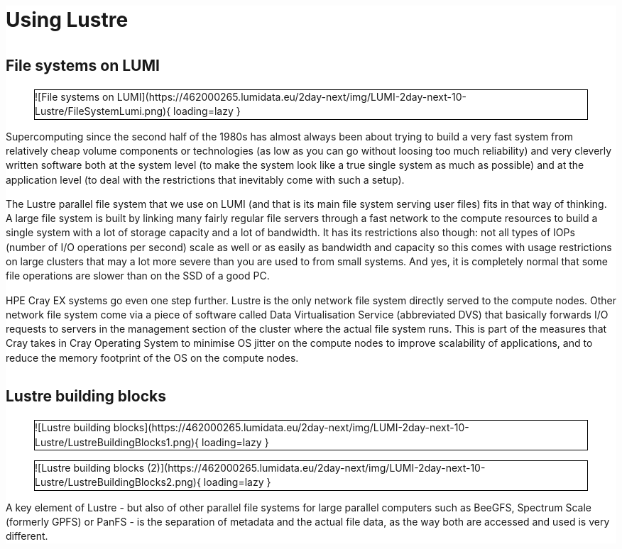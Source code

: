 # Using Lustre

## File systems on LUMI

<figure markdown style="border: 1px solid #000">
  ![File systems on LUMI](https://462000265.lumidata.eu/2day-next/img/LUMI-2day-next-10-Lustre/FileSystemLumi.png){ loading=lazy }
</figure>

Supercomputing since the second half of the 1980s has almost always been about 
trying to build a very fast system from relatively cheap volume components
or technologies (as low as you
can go without loosing too much reliability) and very cleverly written software
both at the system level (to make the system look like a true single system as
much as possible) and at the application level (to deal with the restrictions that
inevitably come with such a setup).

The Lustre parallel file system that we use on LUMI (and that is its main file system serving
user files) fits in that way of thinking.
A large file system is built by linking many fairly regular file servers
through a fast network to the compute resources to build a single system
with a lot of storage capacity and a lot of bandwidth.
It has its restrictions also though: 
not all types of IOPs (number of I/O operations per second)
scale as well or as easily as bandwidth and capacity so this comes with
usage restrictions on large clusters that may a lot more severe than you are used
to from small systems. And yes, it is completely normal that some file operations are
slower than on the SSD of a good PC.

HPE Cray EX systems go even one step further. 
Lustre is the only network file system directly served to the compute nodes.
Other network file system come via a piece of software called Data
Virtualisation Service (abbreviated DVS) that basically forwards I/O requests
to servers in the management section of the cluster where the actual file
system runs. 
This is part of the measures that Cray takes in Cray Operating System to
minimise OS jitter on the compute nodes to improve scalability of applications,
and to reduce the memory footprint of the OS on the compute nodes.


## Lustre building blocks

<figure markdown style="border: 1px solid #000">
  ![Lustre building blocks](https://462000265.lumidata.eu/2day-next/img/LUMI-2day-next-10-Lustre/LustreBuildingBlocks1.png){ loading=lazy }
</figure>

<figure markdown style="border: 1px solid #000">
  ![Lustre building blocks (2)](https://462000265.lumidata.eu/2day-next/img/LUMI-2day-next-10-Lustre/LustreBuildingBlocks2.png){ loading=lazy }
</figure>

A key element of Lustre - but also of other parallel file systems for large parallel
computers such as BeeGFS, Spectrum Scale (formerly GPFS) or PanFS - is the separation of
metadata and the actual file data, as the way both are accessed and used is very different.
